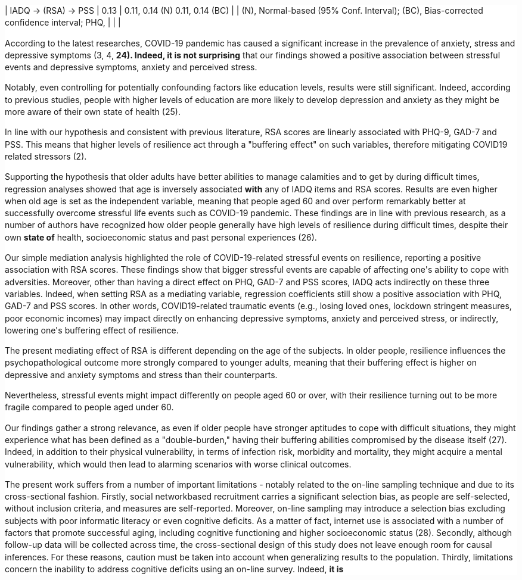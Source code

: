 | IADQ → (RSA) → PSS                                                                     | 0.13              | 0.11, 0.14 (N) 0.11, 0.14 (BC) |
| (N), Normal-based (95% Conf. Interval); (BC), Bias-corrected confidence interval; PHQ, |                   |                                |

According to the latest researches, COVID-19 pandemic has caused a significant increase in the prevalence of anxiety, stress and depressive symptoms (3, 4, **24). Indeed, it is not surprising**
that our findings showed a positive association between stressful events and depressive symptoms, anxiety and perceived stress.

Notably, even controlling for potentially confounding factors like education levels, results were still significant. Indeed, according to previous studies, people with higher levels of education are more likely to develop depression and anxiety as they might be more aware of their own state of health (25).

In line with our hypothesis and consistent with previous literature, RSA scores are linearly associated with PHQ-9, GAD-7 and PSS. This means that higher levels of resilience act through a
"buffering effect" on such variables, therefore mitigating COVID19 related stressors (2).

Supporting the hypothesis that older adults have better abilities to manage calamities and to get by during difficult times, regression analyses showed that age is inversely associated **with**
any of IADQ items and RSA scores. Results are even higher when old age is set as the independent variable, meaning that people aged 60 and over perform remarkably better at successfully overcome stressful life events such as COVID-19 pandemic. These findings are in line with previous research, as a number of authors have recognized how older people generally have high levels of resilience during difficult times, despite their own **state of**
health, socioeconomic status and past personal experiences (26).

Our simple mediation analysis highlighted the role of COVID-19-related stressful events on resilience, reporting a positive association with RSA scores. These findings show that bigger stressful events are capable of affecting one's ability to cope with adversities. Moreover, other than having a direct effect on PHQ, GAD-7 and PSS scores, IADQ acts indirectly on these three variables. Indeed, when setting RSA as a mediating variable, regression coefficients still show a positive association with PHQ, GAD-7 and PSS scores. In other words, COVID19-related traumatic events (e.g., losing loved ones, lockdown stringent measures, poor economic incomes) may impact directly on enhancing depressive symptoms, anxiety and perceived stress, or indirectly, lowering one's buffering effect of resilience.

The present mediating effect of RSA is different depending on the age of the subjects. In older people, resilience influences the psychopathological outcome more strongly compared to younger adults, meaning that their buffering effect is higher on depressive and anxiety symptoms and stress than their counterparts.

Nevertheless, stressful events might impact differently on people aged 60 or over, with their resilience turning out to be more fragile compared to people aged under 60.

Our findings gather a strong relevance, as even if older people have stronger aptitudes to cope with difficult situations, they might experience what has been defined as a "double-burden,"
having their buffering abilities compromised by the disease itself (27). Indeed, in addition to their physical vulnerability, in terms of infection risk, morbidity and mortality, they might acquire a mental vulnerability, which would then lead to alarming scenarios with worse clinical outcomes.

The present work suffers from a number of important limitations - notably related to the on-line sampling technique and due to its cross-sectional fashion. Firstly, social networkbased recruitment carries a significant selection bias, as people are self-selected, without inclusion criteria, and measures are self-reported. Moreover, on-line sampling may introduce a selection bias excluding subjects with poor informatic literacy or even cognitive deficits. As a matter of fact, internet use is associated with a number of factors that promote successful aging, including cognitive functioning and higher socioeconomic status (28). Secondly, although follow-up data will be collected across time, the cross-sectional design of this study does not leave enough room for causal inferences. For these reasons, caution must be taken into account when generalizing results to the population. Thirdly, limitations concern the inability to address cognitive deficits using an on-line survey. Indeed, **it is**